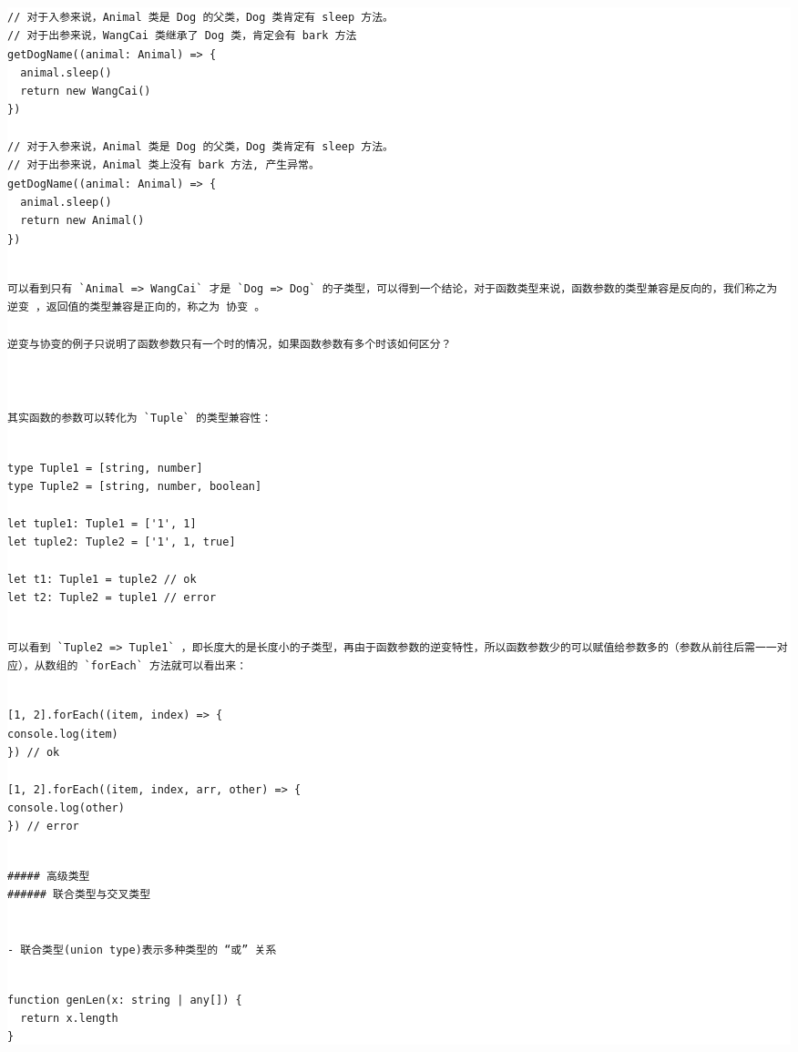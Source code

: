     // 对于入参来说，Animal 类是 Dog 的父类，Dog 类肯定有 sleep 方法。
    // 对于出参来说，WangCai 类继承了 Dog 类，肯定会有 bark 方法
    getDogName((animal: Animal) => {
      animal.sleep()
      return new WangCai()
    })

    // 对于入参来说，Animal 类是 Dog 的父类，Dog 类肯定有 sleep 方法。
    // 对于出参来说，Animal 类上没有 bark 方法, 产生异常。
    getDogName((animal: Animal) => {
      animal.sleep()
      return new Animal()
    })
  ```

可以看到只有 `Animal => WangCai` 才是 `Dog => Dog` 的子类型，可以得到一个结论，对于函数类型来说，函数参数的类型兼容是反向的，我们称之为 逆变 ，返回值的类型兼容是正向的，称之为 协变 。

逆变与协变的例子只说明了函数参数只有一个时的情况，如果函数参数有多个时该如何区分？



其实函数的参数可以转化为 `Tuple` 的类型兼容性：


  ```
    type Tuple1 = [string, number]
    type Tuple2 = [string, number, boolean]

    let tuple1: Tuple1 = ['1', 1]
    let tuple2: Tuple2 = ['1', 1, true]

    let t1: Tuple1 = tuple2 // ok
    let t2: Tuple2 = tuple1 // error
  ```

可以看到 `Tuple2 => Tuple1` ，即长度大的是长度小的子类型，再由于函数参数的逆变特性，所以函数参数少的可以赋值给参数多的（参数从前往后需一一对应），从数组的 `forEach` 方法就可以看出来：


  ```
    [1, 2].forEach((item, index) => {
    console.log(item)
    }) // ok

    [1, 2].forEach((item, index, arr, other) => {
    console.log(other)
    }) // error
  ```

##### 高级类型
###### 联合类型与交叉类型


- 联合类型(union type)表示多种类型的 “或” 关系


  ```
    function genLen(x: string | any[]) {
      return x.length
    }
